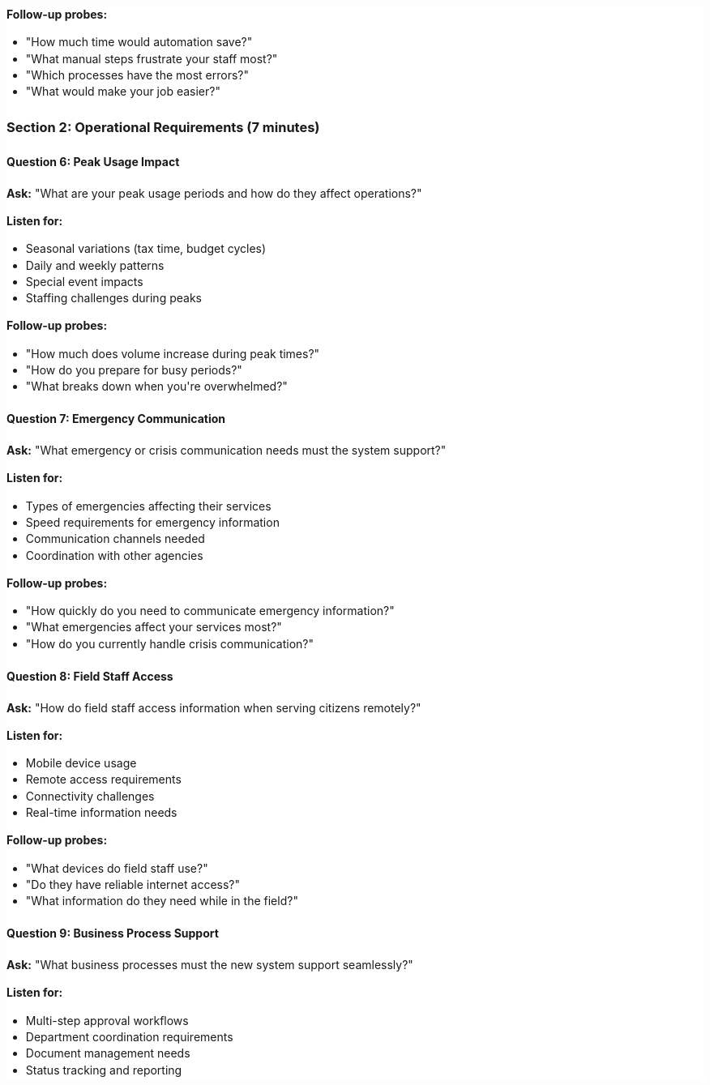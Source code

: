 **Follow-up probes:**
- "How much time would automation save?"
- "What manual steps frustrate your staff most?"
- "Which processes have the most errors?"
- "What would make your job easier?"

### Section 2: Operational Requirements (7 minutes)

#### Question 6: Peak Usage Impact
**Ask:** "What are your peak usage periods and how do they affect operations?"

**Listen for:**
- Seasonal variations (tax time, budget cycles)
- Daily and weekly patterns
- Special event impacts
- Staffing challenges during peaks

**Follow-up probes:**
- "How much does volume increase during peak times?"
- "How do you prepare for busy periods?"
- "What breaks down when you're overwhelmed?"

#### Question 7: Emergency Communication
**Ask:** "What emergency or crisis communication needs must the system support?"

**Listen for:**
- Types of emergencies affecting their services
- Speed requirements for emergency information
- Communication channels needed
- Coordination with other agencies

**Follow-up probes:**
- "How quickly do you need to communicate emergency information?"
- "What emergencies affect your services most?"
- "How do you currently handle crisis communication?"

#### Question 8: Field Staff Access
**Ask:** "How do field staff access information when serving citizens remotely?"

**Listen for:**
- Mobile device usage
- Remote access requirements
- Connectivity challenges
- Real-time information needs

**Follow-up probes:**
- "What devices do field staff use?"
- "Do they have reliable internet access?"
- "What information do they need while in the field?"

#### Question 9: Business Process Support
**Ask:** "What business processes must the new system support seamlessly?"

**Listen for:**
- Multi-step approval workflows
- Department coordination requirements
- Document management needs
- Status tracking and reporting
